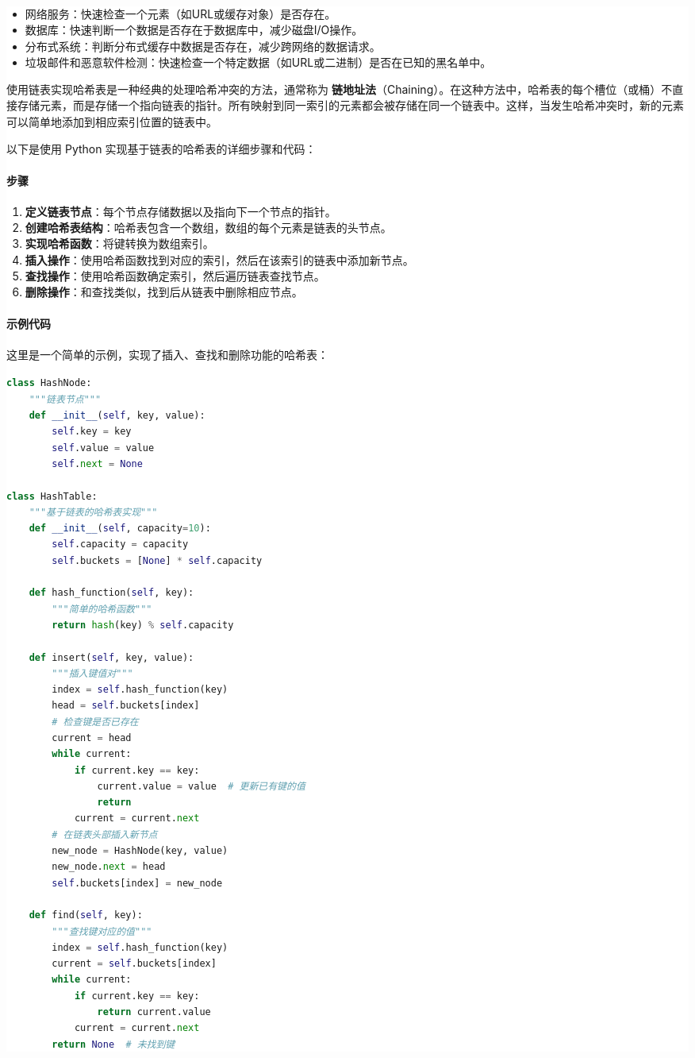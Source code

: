 - 网络服务：快速检查一个元素（如URL或缓存对象）是否存在。
- 数据库：快速判断一个数据是否存在于数据库中，减少磁盘I/O操作。
- 分布式系统：判断分布式缓存中数据是否存在，减少跨网络的数据请求。
- 垃圾邮件和恶意软件检测：快速检查一个特定数据（如URL或二进制）是否在已知的黑名单中。

使用链表实现哈希表是一种经典的处理哈希冲突的方法，通常称为 **链地址法**（Chaining）。在这种方法中，哈希表的每个槽位（或桶）不直接存储元素，而是存储一个指向链表的指针。所有映射到同一索引的元素都会被存储在同一个链表中。这样，当发生哈希冲突时，新的元素可以简单地添加到相应索引位置的链表中。

以下是使用 Python 实现基于链表的哈希表的详细步骤和代码：

#### 步骤

1. **定义链表节点**：每个节点存储数据以及指向下一个节点的指针。
2. **创建哈希表结构**：哈希表包含一个数组，数组的每个元素是链表的头节点。
3. **实现哈希函数**：将键转换为数组索引。
4. **插入操作**：使用哈希函数找到对应的索引，然后在该索引的链表中添加新节点。
5. **查找操作**：使用哈希函数确定索引，然后遍历链表查找节点。
6. **删除操作**：和查找类似，找到后从链表中删除相应节点。

#### 示例代码

这里是一个简单的示例，实现了插入、查找和删除功能的哈希表：

```python
class HashNode:
    """链表节点"""
    def __init__(self, key, value):
        self.key = key
        self.value = value
        self.next = None

class HashTable:
    """基于链表的哈希表实现"""
    def __init__(self, capacity=10):
        self.capacity = capacity
        self.buckets = [None] * self.capacity

    def hash_function(self, key):
        """简单的哈希函数"""
        return hash(key) % self.capacity

    def insert(self, key, value):
        """插入键值对"""
        index = self.hash_function(key)
        head = self.buckets[index]
        # 检查键是否已存在
        current = head
        while current:
            if current.key == key:
                current.value = value  # 更新已有键的值
                return
            current = current.next
        # 在链表头部插入新节点
        new_node = HashNode(key, value)
        new_node.next = head
        self.buckets[index] = new_node

    def find(self, key):
        """查找键对应的值"""
        index = self.hash_function(key)
        current = self.buckets[index]
        while current:
            if current.key == key:
                return current.value
            current = current.next
        return None  # 未找到键
```